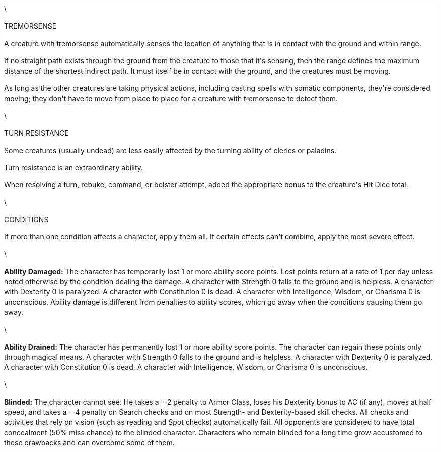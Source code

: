 \

TREMORSENSE

A creature with tremorsense automatically senses the location of
anything that is in contact with the ground and within range.

If no straight path exists through the ground from the creature to those
that it's sensing, then the range defines the maximum distance of the
shortest indirect path. It must itself be in contact with the ground,
and the creatures must be moving.

As long as the other creatures are taking physical actions, including
casting spells with somatic components, they're considered moving; they
don't have to move from place to place for a creature with tremorsense
to detect them.

\

TURN RESISTANCE

Some creatures (usually undead) are less easily affected by the turning
ability of clerics or paladins.

Turn resistance is an extraordinary ability.

When resolving a turn, rebuke, command, or bolster attempt, added the
appropriate bonus to the creature's Hit Dice total.

\

CONDITIONS

If more than one condition affects a character, apply them all. If
certain effects can't combine, apply the most severe effect.

\

**Ability Damaged:** The character has temporarily lost 1 or more
ability score points. Lost points return at a rate of 1 per day unless
noted otherwise by the condition dealing the damage. A character with
Strength 0 falls to the ground and is helpless. A character with
Dexterity 0 is paralyzed. A character with Constitution 0 is dead. A
character with Intelligence, Wisdom, or Charisma 0 is unconscious.
Ability damage is different from penalties to ability scores, which go
away when the conditions causing them go away.

\

**Ability Drained:** The character has permanently lost 1 or more
ability score points. The character can regain these points only through
magical means. A character with Strength 0 falls to the ground and is
helpless. A character with Dexterity 0 is paralyzed. A character with
Constitution 0 is dead. A character with Intelligence, Wisdom, or
Charisma 0 is unconscious.

\

**Blinded:** The character cannot see. He takes a --2 penalty to Armor
Class, loses his Dexterity bonus to AC (if any), moves at half speed,
and takes a --4 penalty on Search checks and on most Strength- and
Dexterity-based skill checks. All checks and activities that rely on
vision (such as reading and Spot checks) automatically fail. All
opponents are considered to have total concealment (50% miss chance) to
the blinded character. Characters who remain blinded for a long time
grow accustomed to these drawbacks and can overcome some of them.
